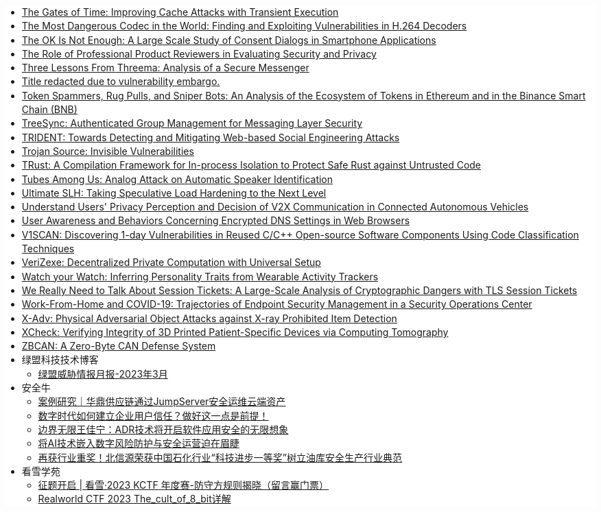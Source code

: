   - [The Gates of Time: Improving Cache Attacks with Transient Execution](https://www.usenix.org/conference/usenixsecurity23/presentation/katzman)
  - [The Most Dangerous Codec in the World: Finding and Exploiting Vulnerabilities in H.264 Decoders](https://www.usenix.org/conference/usenixsecurity23/presentation/vasquez)
  - [The OK Is Not Enough: A Large Scale Study of Consent Dialogs in Smartphone Applications](https://www.usenix.org/conference/usenixsecurity23/presentation/koch)
  - [The Role of Professional Product Reviewers in Evaluating Security and Privacy](https://www.usenix.org/conference/usenixsecurity23/presentation/guowentao)
  - [Three Lessons From Threema: Analysis of a Secure Messenger](https://www.usenix.org/conference/usenixsecurity23/presentation/paterson)
  - [Title redacted due to vulnerability embargo.](https://www.usenix.org/conference/usenixsecurity23/presentation/moghimi)
  - [Token Spammers, Rug Pulls, and Sniper Bots: An Analysis of the Ecosystem of Tokens in Ethereum and in the Binance Smart Chain (BNB)](https://www.usenix.org/conference/usenixsecurity23/presentation/cernera)
  - [TreeSync: Authenticated Group Management for Messaging Layer Security](https://www.usenix.org/conference/usenixsecurity23/presentation/wallez)
  - [TRIDENT: Towards Detecting and Mitigating Web-based Social Engineering Attacks](https://www.usenix.org/conference/usenixsecurity23/presentation/yangzheng)
  - [Trojan Source: Invisible Vulnerabilities](https://www.usenix.org/conference/usenixsecurity23/presentation/boucher)
  - [TRust: A Compilation Framework for In-process Isolation to Protect Safe Rust against Untrusted Code](https://www.usenix.org/conference/usenixsecurity23/presentation/bang)
  - [Tubes Among Us: Analog Attack on Automatic Speaker Identification](https://www.usenix.org/conference/usenixsecurity23/presentation/ahmed)
  - [Ultimate SLH: Taking Speculative Load Hardening to the Next Level](https://www.usenix.org/conference/usenixsecurity23/presentation/zhangzhiyuan-slh)
  - [Understand Users' Privacy Perception and Decision of V2X Communication in Connected Autonomous Vehicles](https://www.usenix.org/conference/usenixsecurity23/presentation/caizekun)
  - [User Awareness and Behaviors Concerning Encrypted DNS Settings in Web Browsers](https://www.usenix.org/conference/usenixsecurity23/presentation/nisenoff-awareness)
  - [V1SCAN: Discovering 1-day Vulnerabilities in Reused C/C++ Open-source Software Components Using Code Classification Techniques](https://www.usenix.org/conference/usenixsecurity23/presentation/woo)
  - [VeriZexe: Decentralized Private Computation with Universal Setup](https://www.usenix.org/conference/usenixsecurity23/presentation/xiong)
  - [Watch your Watch: Inferring Personality Traits from Wearable Activity Trackers](https://www.usenix.org/conference/usenixsecurity23/presentation/zufferey)
  - [We Really Need to Talk About Session Tickets: A Large-Scale Analysis of Cryptographic Dangers with TLS Session Tickets](https://www.usenix.org/conference/usenixsecurity23/presentation/hebrok)
  - [Work-From-Home and COVID-19: Trajectories of Endpoint Security Management in a Security Operations Center](https://www.usenix.org/conference/usenixsecurity23/presentation/jones)
  - [X-Adv: Physical Adversarial Object Attacks against X-ray Prohibited Item Detection](https://www.usenix.org/conference/usenixsecurity23/presentation/liuaishan)
  - [XCheck: Verifying Integrity of 3D Printed Patient-Specific Devices via Computing Tomography](https://www.usenix.org/conference/usenixsecurity23/presentation/yuzhiyuan-0)
  - [ZBCAN: A Zero-Byte CAN Defense System](https://www.usenix.org/conference/usenixsecurity23/presentation/serag)
- 绿盟科技技术博客
  - [绿盟威胁情报月报-2023年3月](http://blog.nsfocus.net/monthlyreport202303/)
- 安全牛
  - [案例研究｜华鼎供应链通过JumpServer安全运维云端资产](https://www.aqniu.com/vendor/95120.html)
  - [数字时代如何建立企业用户信任？做好这一点是前提！](https://www.aqniu.com/vendor/95119.html)
  - [边界无限王佳宁：ADR技术将开启软件应用安全的无限想象](https://www.aqniu.com/hometop/95099.html)
  - [将AI技术嵌入数字风险防护与安全运营迫在眉睫](https://www.aqniu.com/homenews/95101.html)
  - [再获行业重奖！北信源荣获中国石化行业“科技进步一等奖”树立油库安全生产行业典范](https://www.aqniu.com/vendor/95102.html)
- 看雪学苑
  - [征题开启 | 看雪·2023 KCTF 年度赛-防守方规则揭晓（留言赢门票）](https://mp.weixin.qq.com/s?__biz=MjM5NTc2MDYxMw==&mid=2458500784&idx=1&sn=f5c99b4e826be3084a38359306d54097&chksm=b18e8e3a86f9072c02373ce026d6504d327da499f6eb38f96e3c60cb0f1c2caeaf6d1ca2c176&scene=58&subscene=0#rd)
  - [Realworld CTF 2023 The_cult_of_8_bit详解](https://mp.weixin.qq.com/s?__biz=MjM5NTc2MDYxMw==&mid=2458500784&idx=2&sn=b18fa03341776871d1585cad985122dc&chksm=b18e8e3a86f9072c3e61e59ae8a0894a317d1581739384b5b5bd38506919be9d4d62db23743f&scene=58&subscene=0#rd)